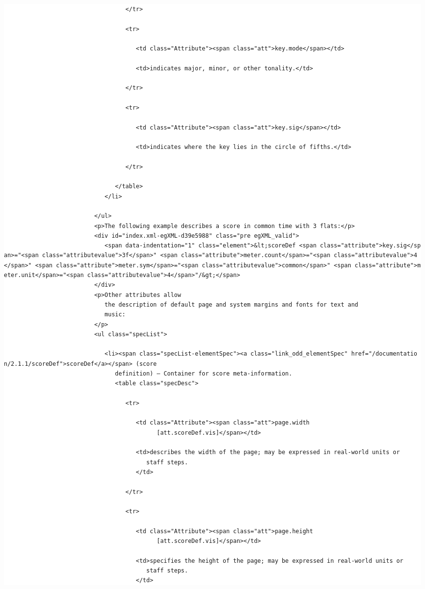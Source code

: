                                        </tr>
                                       
                                       <tr>
                                          
                                          <td class="Attribute"><span class="att">key.mode</span></td>
                                          
                                          <td>indicates major, minor, or other tonality.</td>
                                          
                                       </tr>
                                       
                                       <tr>
                                          
                                          <td class="Attribute"><span class="att">key.sig</span></td>
                                          
                                          <td>indicates where the key lies in the circle of fifths.</td>
                                          
                                       </tr>
                                       
                                    </table>
                                 </li>
                                 
                              </ul>
                              <p>The following example describes a score in common time with 3 flats:</p>
                              <div id="index.xml-egXML-d39e5988" class="pre egXML_valid">
                                 <span data-indentation="1" class="element">&lt;scoreDef <span class="attribute">key.sig</span>="<span class="attributevalue">3f</span>" <span class="attribute">meter.count</span>="<span class="attributevalue">4</span>" <span class="attribute">meter.sym</span>="<span class="attributevalue">common</span>" <span class="attribute">meter.unit</span>="<span class="attributevalue">4</span>"/&gt;</span>       
                              </div>
                              <p>Other attributes allow
                                 the description of default page and system margins and fonts for text and
                                 music:
                              </p>
                              <ul class="specList">
                                 
                                 <li><span class="specList-elementSpec"><a class="link_odd_elementSpec" href="/documentation/2.1.1/scoreDef">scoreDef</a></span> (score
                                    definition) – Container for score meta-information.
                                    <table class="specDesc">
                                       
                                       <tr>
                                          
                                          <td class="Attribute"><span class="att">page.width
                                                [att.scoreDef.vis]</span></td>
                                          
                                          <td>describes the width of the page; may be expressed in real-world units or
                                             staff steps.
                                          </td>
                                          
                                       </tr>
                                       
                                       <tr>
                                          
                                          <td class="Attribute"><span class="att">page.height
                                                [att.scoreDef.vis]</span></td>
                                          
                                          <td>specifies the height of the page; may be expressed in real-world units or
                                             staff steps.
                                          </td>
                                          